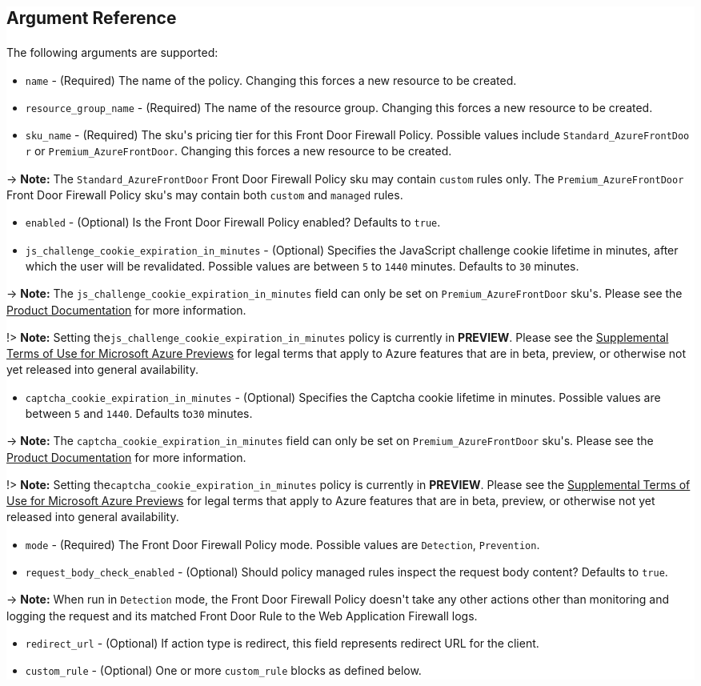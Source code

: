 ## Argument Reference

The following arguments are supported:

* `name` - (Required) The name of the policy. Changing this forces a new resource to be created.

* `resource_group_name` - (Required) The name of the resource group. Changing this forces a new resource to be created.

* `sku_name` - (Required) The sku's pricing tier for this Front Door Firewall Policy. Possible values include `Standard_AzureFrontDoor` or `Premium_AzureFrontDoor`. Changing this forces a new resource to be created.

-> **Note:** The `Standard_AzureFrontDoor` Front Door Firewall Policy sku may contain `custom` rules only. The `Premium_AzureFrontDoor` Front Door Firewall Policy sku's may contain both `custom` and `managed` rules.

* `enabled` - (Optional) Is the Front Door Firewall Policy enabled? Defaults to `true`.

* `js_challenge_cookie_expiration_in_minutes` - (Optional) Specifies the JavaScript challenge cookie lifetime in minutes, after which the user will be revalidated. Possible values are between `5` to `1440` minutes. Defaults to `30` minutes.

-> **Note:** The `js_challenge_cookie_expiration_in_minutes` field can only be set on `Premium_AzureFrontDoor` sku's. Please see the [Product Documentation](https://learn.microsoft.com/azure/web-application-firewall/waf-javascript-challenge) for more information.

!> **Note:** Setting the`js_challenge_cookie_expiration_in_minutes` policy is currently in **PREVIEW**. Please see the [Supplemental Terms of Use for Microsoft Azure Previews](https://azure.microsoft.com/support/legal/preview-supplemental-terms/) for legal terms that apply to Azure features that are in beta, preview, or otherwise not yet released into general availability.

* `captcha_cookie_expiration_in_minutes` - (Optional) Specifies the Captcha cookie lifetime in minutes. Possible values are between `5` and `1440`. Defaults to`30` minutes.

-> **Note:** The `captcha_cookie_expiration_in_minutes` field can only be set on `Premium_AzureFrontDoor` sku's. Please see the [Product Documentation](https://learn.microsoft.com/azure/web-application-firewall/afds/captcha-challenge) for more information.

!> **Note:** Setting the`captcha_cookie_expiration_in_minutes` policy is currently in **PREVIEW**. Please see the [Supplemental Terms of Use for Microsoft Azure Previews](https://azure.microsoft.com/support/legal/preview-supplemental-terms/) for legal terms that apply to Azure features that are in beta, preview, or otherwise not yet released into general availability.

* `mode` - (Required) The Front Door Firewall Policy mode. Possible values are `Detection`, `Prevention`.

* `request_body_check_enabled` - (Optional) Should policy managed rules inspect the request body content? Defaults to `true`.

-> **Note:** When run in `Detection` mode, the Front Door Firewall Policy doesn't take any other actions other than monitoring and logging the request and its matched Front Door Rule to the Web Application Firewall logs.

* `redirect_url` - (Optional) If action type is redirect, this field represents redirect URL for the client.

* `custom_rule` - (Optional) One or more `custom_rule` blocks as defined below.
